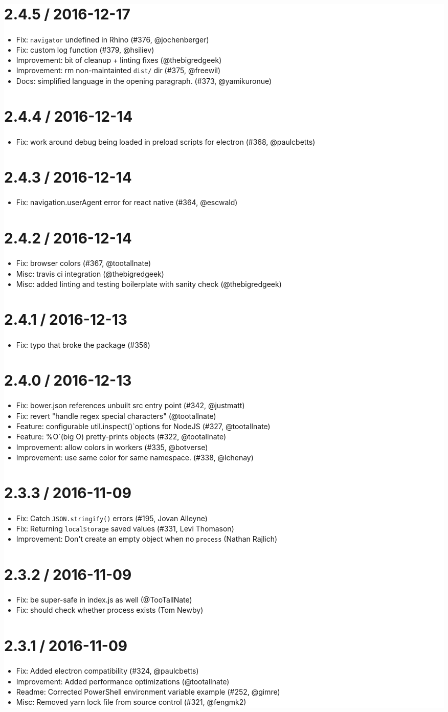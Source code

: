 2.4.5 / 2016-12-17
==================

  * Fix: `navigator` undefined in Rhino (#376, @jochenberger)
  * Fix: custom log function (#379, @hsiliev)
  * Improvement: bit of cleanup + linting fixes (@thebigredgeek)
  * Improvement: rm non-maintainted `dist/` dir (#375, @freewil)
  * Docs: simplified language in the opening paragraph. (#373, @yamikuronue)

2.4.4 / 2016-12-14
==================

  * Fix: work around debug being loaded in preload scripts for electron (#368, @paulcbetts)

2.4.3 / 2016-12-14
==================

  * Fix: navigation.userAgent error for react native (#364, @escwald)

2.4.2 / 2016-12-14
==================

  * Fix: browser colors (#367, @tootallnate)
  * Misc: travis ci integration (@thebigredgeek)
  * Misc: added linting and testing boilerplate with sanity check (@thebigredgeek)

2.4.1 / 2016-12-13
==================

  * Fix: typo that broke the package (#356)

2.4.0 / 2016-12-13
==================

  * Fix: bower.json references unbuilt src entry point (#342, @justmatt)
  * Fix: revert "handle regex special characters" (@tootallnate)
  * Feature: configurable util.inspect()`options for NodeJS (#327, @tootallnate)
  * Feature: %O`(big O) pretty-prints objects (#322, @tootallnate)
  * Improvement: allow colors in workers (#335, @botverse)
  * Improvement: use same color for same namespace. (#338, @lchenay)

2.3.3 / 2016-11-09
==================

  * Fix: Catch `JSON.stringify()` errors (#195, Jovan Alleyne)
  * Fix: Returning `localStorage` saved values (#331, Levi Thomason)
  * Improvement: Don't create an empty object when no `process` (Nathan Rajlich)

2.3.2 / 2016-11-09
==================

  * Fix: be super-safe in index.js as well (@TooTallNate)
  * Fix: should check whether process exists (Tom Newby)

2.3.1 / 2016-11-09
==================

  * Fix: Added electron compatibility (#324, @paulcbetts)
  * Improvement: Added performance optimizations (@tootallnate)
  * Readme: Corrected PowerShell environment variable example (#252, @gimre)
  * Misc: Removed yarn lock file from source control (#321, @fengmk2)

